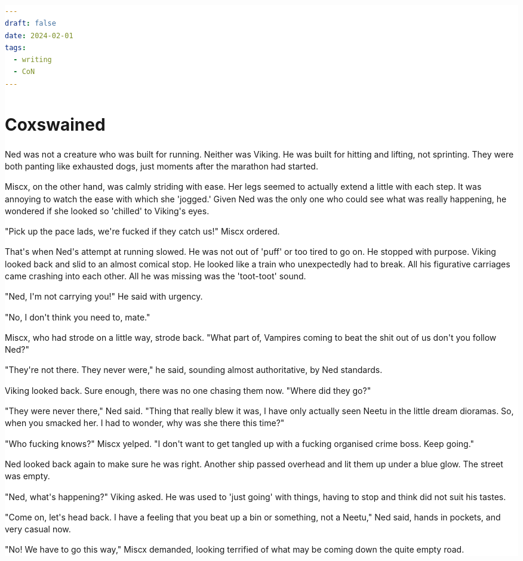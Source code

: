 ```yaml
---
draft: false
date: 2024-02-01
tags:
  - writing
  - CoN
---
```

# Coxswained #
Ned was not a creature who was built for running. Neither was Viking. He was built for hitting and lifting, not sprinting. They were both panting like exhausted dogs, just moments after the marathon had started.

Miscx, on the other hand, was calmly striding with ease. Her legs seemed to actually extend a little with each step. It was annoying to watch the ease with which she 'jogged.' Given Ned was the only one who could see what was really happening, he wondered if she looked so 'chilled' to Viking's eyes.

"Pick up the pace lads, we're fucked if they catch us!" Miscx ordered.

That's when Ned's attempt at running slowed. He was not out of 'puff' or too tired to go on. He stopped with purpose. Viking looked back and slid to an almost comical stop. He looked like a train who unexpectedly had to break. All his figurative carriages came crashing into each other. All he was missing was the 'toot-toot' sound.

"Ned, I'm not carrying you!" He said with urgency.

"No, I don't think you need to, mate."

Miscx, who had strode on a little way, strode back. "What part of, Vampires coming to beat the shit out of us don't you follow Ned?"

"They're not there. They never were," he said, sounding almost authoritative, by Ned standards.

Viking looked back. Sure enough, there was no one chasing them now. "Where did they go?"

"They were never there," Ned said. "Thing that really blew it was, I have only actually seen Neetu in the little dream dioramas. So, when you smacked her. I had to wonder, why was she there this time?"

"Who fucking knows?" Miscx yelped. "I don't want to get tangled up with a fucking organised crime boss. Keep going."

Ned looked back again to make sure he was right. Another ship passed overhead and lit them up under a blue glow. The street was empty.

"Ned, what's happening?" Viking asked. He was used to 'just going' with things, having to stop and think did not suit his tastes.

"Come on, let's head back. I have a feeling that you beat up a bin or something, not a Neetu," Ned said, hands in pockets, and very casual now.

"No! We have to go this way," Miscx demanded, looking terrified of what may be coming down the quite empty road.
